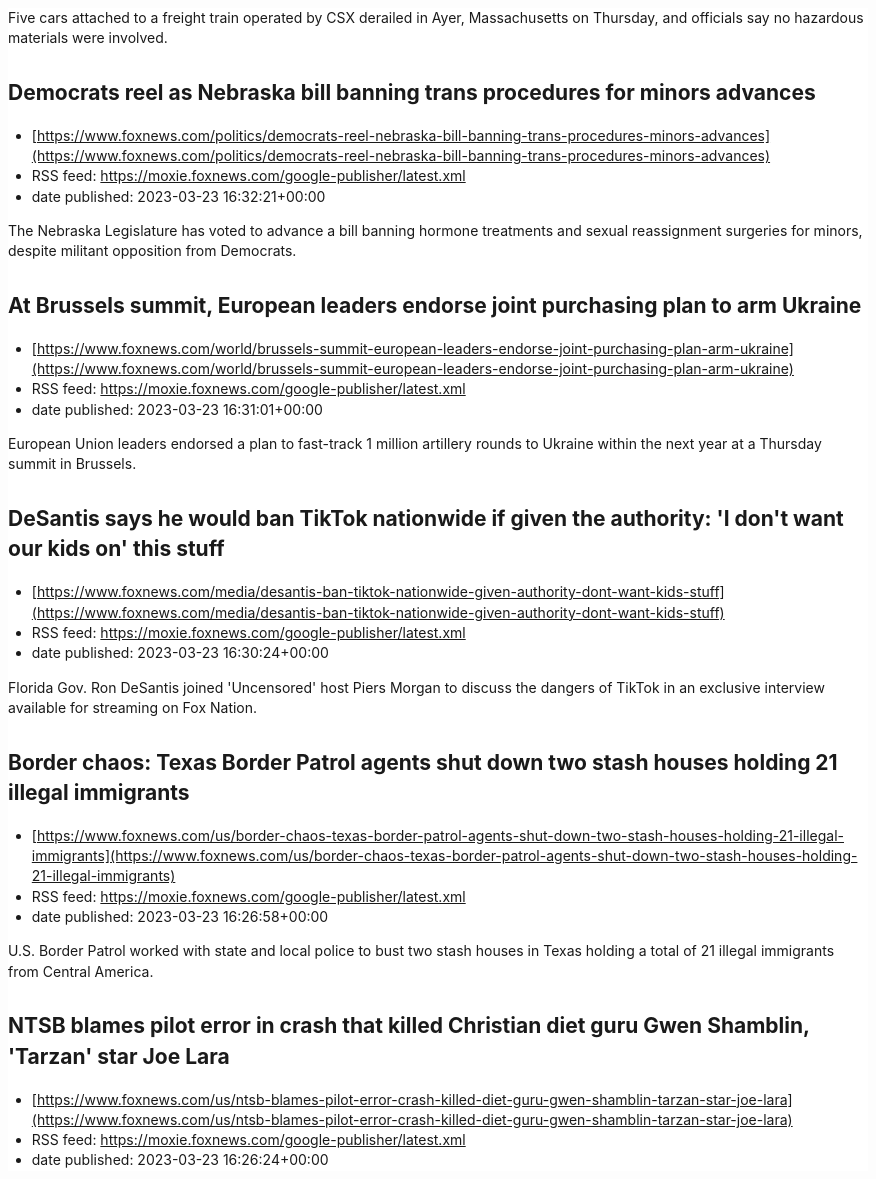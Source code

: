 Five cars attached to a freight train operated by CSX derailed in Ayer, Massachusetts on Thursday, and officials say no hazardous materials were involved.

## Democrats reel as Nebraska bill banning trans procedures for minors advances
 - [https://www.foxnews.com/politics/democrats-reel-nebraska-bill-banning-trans-procedures-minors-advances](https://www.foxnews.com/politics/democrats-reel-nebraska-bill-banning-trans-procedures-minors-advances)
 - RSS feed: https://moxie.foxnews.com/google-publisher/latest.xml
 - date published: 2023-03-23 16:32:21+00:00

The Nebraska Legislature has voted to advance a bill banning hormone treatments and sexual reassignment surgeries for minors, despite militant opposition from Democrats.

## At Brussels summit, European leaders endorse joint purchasing plan to arm Ukraine
 - [https://www.foxnews.com/world/brussels-summit-european-leaders-endorse-joint-purchasing-plan-arm-ukraine](https://www.foxnews.com/world/brussels-summit-european-leaders-endorse-joint-purchasing-plan-arm-ukraine)
 - RSS feed: https://moxie.foxnews.com/google-publisher/latest.xml
 - date published: 2023-03-23 16:31:01+00:00

European Union leaders endorsed a plan to fast-track 1 million artillery rounds to Ukraine within the next year at a Thursday summit in Brussels.

## DeSantis says he would ban TikTok nationwide if given the authority: 'I don't want our kids on' this stuff
 - [https://www.foxnews.com/media/desantis-ban-tiktok-nationwide-given-authority-dont-want-kids-stuff](https://www.foxnews.com/media/desantis-ban-tiktok-nationwide-given-authority-dont-want-kids-stuff)
 - RSS feed: https://moxie.foxnews.com/google-publisher/latest.xml
 - date published: 2023-03-23 16:30:24+00:00

Florida Gov. Ron DeSantis joined &apos;Uncensored&apos; host Piers Morgan to discuss the dangers of TikTok in an exclusive interview available for streaming on Fox Nation.

## Border chaos: Texas Border Patrol agents shut down two stash houses holding 21 illegal immigrants
 - [https://www.foxnews.com/us/border-chaos-texas-border-patrol-agents-shut-down-two-stash-houses-holding-21-illegal-immigrants](https://www.foxnews.com/us/border-chaos-texas-border-patrol-agents-shut-down-two-stash-houses-holding-21-illegal-immigrants)
 - RSS feed: https://moxie.foxnews.com/google-publisher/latest.xml
 - date published: 2023-03-23 16:26:58+00:00

U.S. Border Patrol worked with state and local police to bust two stash houses in Texas holding a total of 21 illegal immigrants from Central America.

## NTSB blames pilot error in crash that killed Christian diet guru Gwen Shamblin, 'Tarzan' star Joe Lara
 - [https://www.foxnews.com/us/ntsb-blames-pilot-error-crash-killed-diet-guru-gwen-shamblin-tarzan-star-joe-lara](https://www.foxnews.com/us/ntsb-blames-pilot-error-crash-killed-diet-guru-gwen-shamblin-tarzan-star-joe-lara)
 - RSS feed: https://moxie.foxnews.com/google-publisher/latest.xml
 - date published: 2023-03-23 16:26:24+00:00
